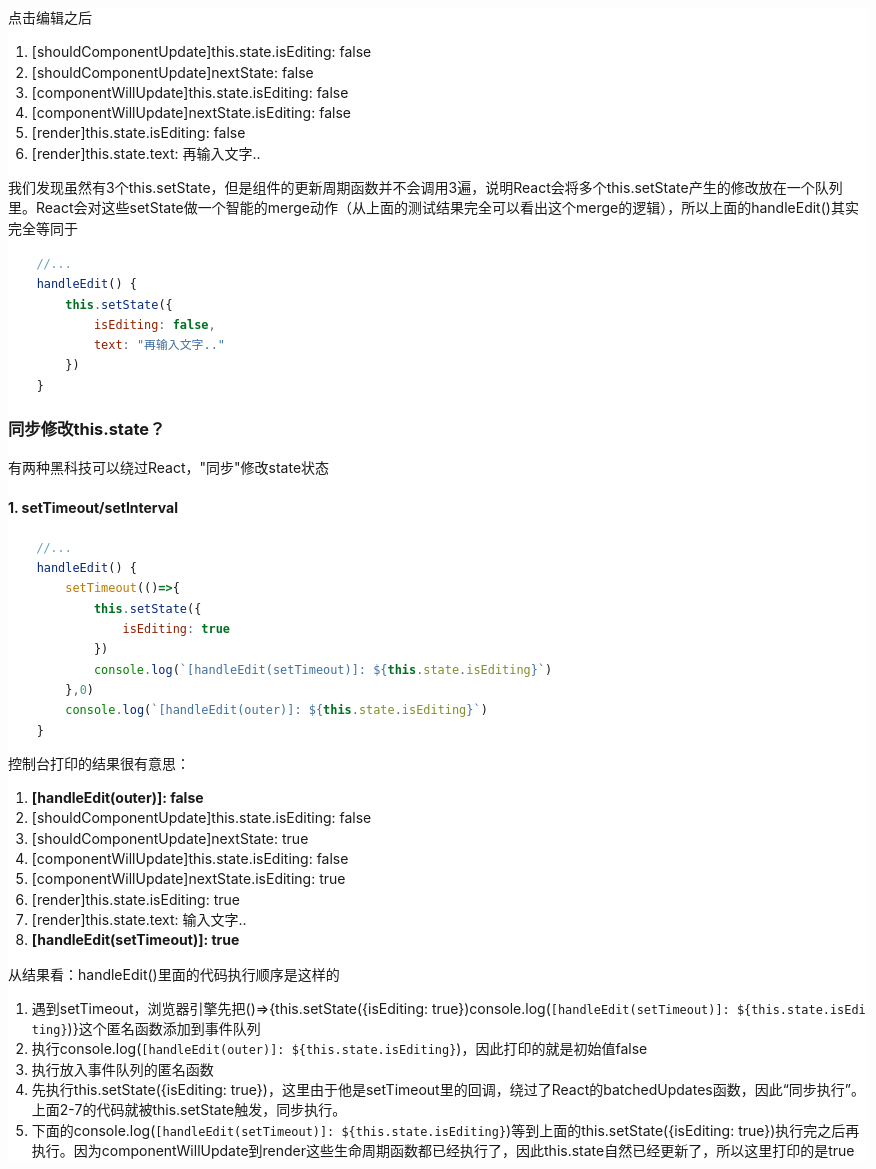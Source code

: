 点击编辑之后
1. [shouldComponentUpdate]this.state.isEditing: false
2. [shouldComponentUpdate]nextState: false
3. [componentWillUpdate]this.state.isEditing: false
4. [componentWillUpdate]nextState.isEditing: false
5. [render]this.state.isEditing: false
6. [render]this.state.text: 再输入文字..

我们发现虽然有3个this.setState，但是组件的更新周期函数并不会调用3遍，说明React会将多个this.setState产生的修改放在一个队列里。React会对这些setState做一个智能的merge动作（从上面的测试结果完全可以看出这个merge的逻辑），所以上面的handleEdit()其实完全等同于
```js
    //...
    handleEdit() {
        this.setState({
            isEditing: false,
            text: "再输入文字.."
        })
    }
```

### 同步修改this.state？
有两种黑科技可以绕过React，"同步"修改state状态
#### 1. setTimeout/setInterval
```js
    //...
    handleEdit() {
        setTimeout(()=>{
            this.setState({
                isEditing: true
            })
            console.log(`[handleEdit(setTimeout)]: ${this.state.isEditing}`)
        },0)
        console.log(`[handleEdit(outer)]: ${this.state.isEditing}`)
    }
```
控制台打印的结果很有意思：

1. **[handleEdit(outer)]: false**
2. [shouldComponentUpdate]this.state.isEditing: false
3. [shouldComponentUpdate]nextState: true
4. [componentWillUpdate]this.state.isEditing: false
5. [componentWillUpdate]nextState.isEditing: true
6. [render]this.state.isEditing: true
7. [render]this.state.text: 输入文字..
8. **[handleEdit(setTimeout)]: true**

从结果看：handleEdit()里面的代码执行顺序是这样的
1. 遇到setTimeout，浏览器引擎先把()=>{this.setState({isEditing: true})console.log(`[handleEdit(setTimeout)]: ${this.state.isEditing}`)}这个匿名函数添加到事件队列
2. 执行console.log(`[handleEdit(outer)]: ${this.state.isEditing}`)，因此打印的就是初始值false
3. 执行放入事件队列的匿名函数
4. 先执行this.setState({isEditing: true})，这里由于他是setTimeout里的回调，绕过了React的batchedUpdates函数，因此“同步执行”。上面2-7的代码就被this.setState触发，同步执行。
5. 下面的console.log(`[handleEdit(setTimeout)]: ${this.state.isEditing}`)等到上面的this.setState({isEditing: true})执行完之后再执行。因为componentWillUpdate到render这些生命周期函数都已经执行了，因此this.state自然已经更新了，所以这里打印的是true
